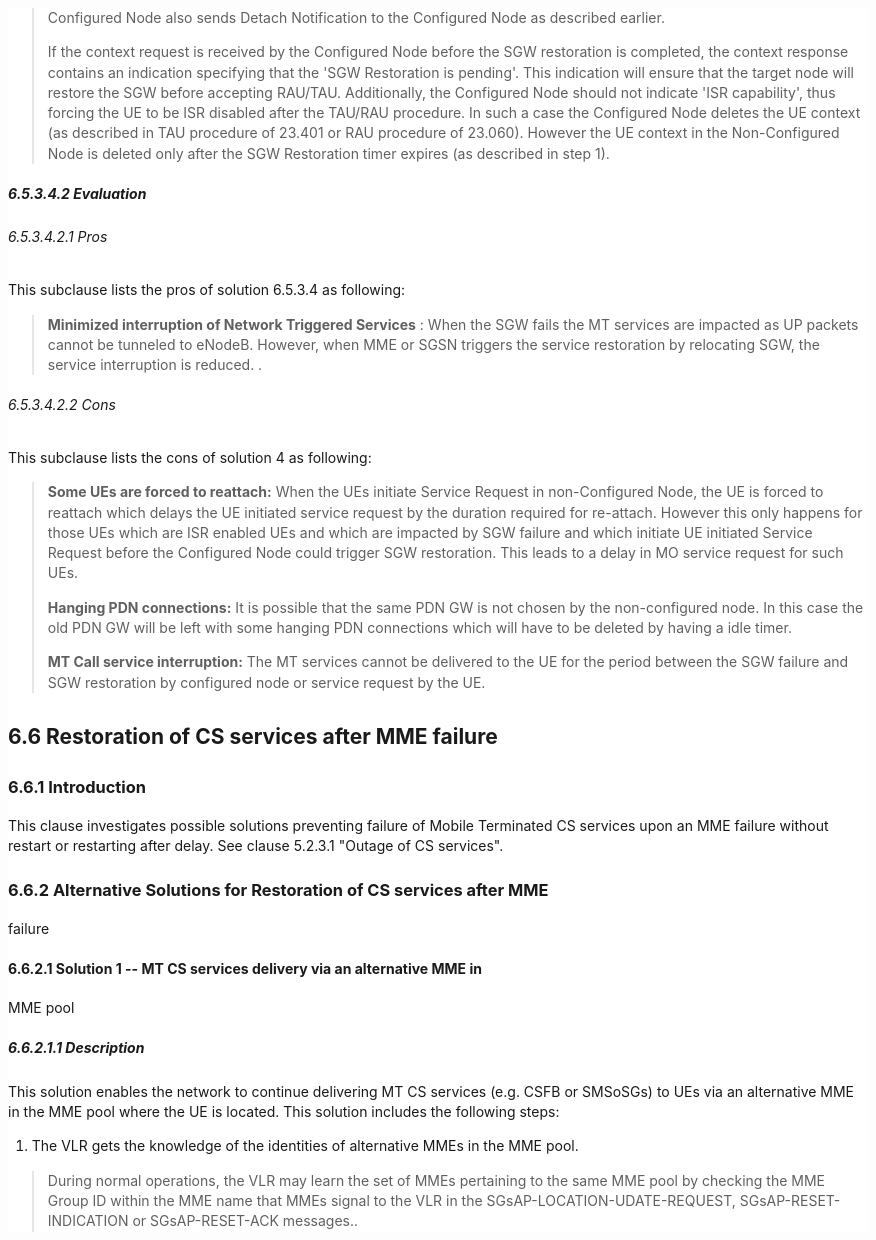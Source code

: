 > Configured Node also sends Detach Notification to the Configured Node as
> described earlier.
>
> If the context request is received by the Configured Node before the SGW
> restoration is completed, the context response contains an indication
> specifying that the 'SGW Restoration is pending'. This indication will
> ensure that the target node will restore the SGW before accepting RAU/TAU.
> Additionally, the Configured Node should not indicate 'ISR capability', thus
> forcing the UE to be ISR disabled after the TAU/RAU procedure. In such a
> case the Configured Node deletes the UE context (as described in TAU
> procedure of 23.401 or RAU procedure of 23.060). However the UE context in
> the Non-Configured Node is deleted only after the SGW Restoration timer
> expires (as described in step 1).
##### 6.5.3.4.2 Evaluation
###### 6.5.3.4.2.1 Pros
This subclause lists the pros of solution 6.5.3.4 as following:
> **Minimized interruption of Network Triggered Services** : When the SGW
> fails the MT services are impacted as UP packets cannot be tunneled to
> eNodeB. However, when MME or SGSN triggers the service restoration by
> relocating SGW, the service interruption is reduced. .
###### 6.5.3.4.2.2 Cons
This subclause lists the cons of solution 4 as following:
> **Some UEs are forced to reattach:** When the UEs initiate Service Request
> in non-Configured Node, the UE is forced to reattach which delays the UE
> initiated service request by the duration required for re-attach. However
> this only happens for those UEs which are ISR enabled UEs and which are
> impacted by SGW failure and which initiate UE initiated Service Request
> before the Configured Node could trigger SGW restoration. This leads to a
> delay in MO service request for such UEs.
>
> **Hanging PDN connections:** It is possible that the same PDN GW is not
> chosen by the non-configured node. In this case the old PDN GW will be left
> with some hanging PDN connections which will have to be deleted by having a
> idle timer.
>
> **MT Call service interruption:** The MT services cannot be delivered to the
> UE for the period between the SGW failure and SGW restoration by configured
> node or service request by the UE.
## 6.6 Restoration of CS services after MME failure
### 6.6.1 Introduction
This clause investigates possible solutions preventing failure of Mobile
Terminated CS services upon an MME failure without restart or restarting after
delay. See clause 5.2.3.1 \"Outage of CS services\".
### 6.6.2 Alternative Solutions for Restoration of CS services after MME
failure
#### 6.6.2.1 Solution 1 -- MT CS services delivery via an alternative MME in
MME pool
##### 6.6.2.1.1 Description
This solution enables the network to continue delivering MT CS services (e.g.
CSFB or SMSoSGs) to UEs via an alternative MME in the MME pool where the UE is
located.
This solution includes the following steps:
1) The VLR gets the knowledge of the identities of alternative MMEs in the MME
pool.
> During normal operations, the VLR may learn the set of MMEs pertaining to
> the same MME pool by checking the MME Group ID within the MME name that MMEs
> signal to the VLR in the SGsAP-LOCATION-UDATE-REQUEST, SGsAP-RESET-
> INDICATION or SGsAP-RESET-ACK messages..